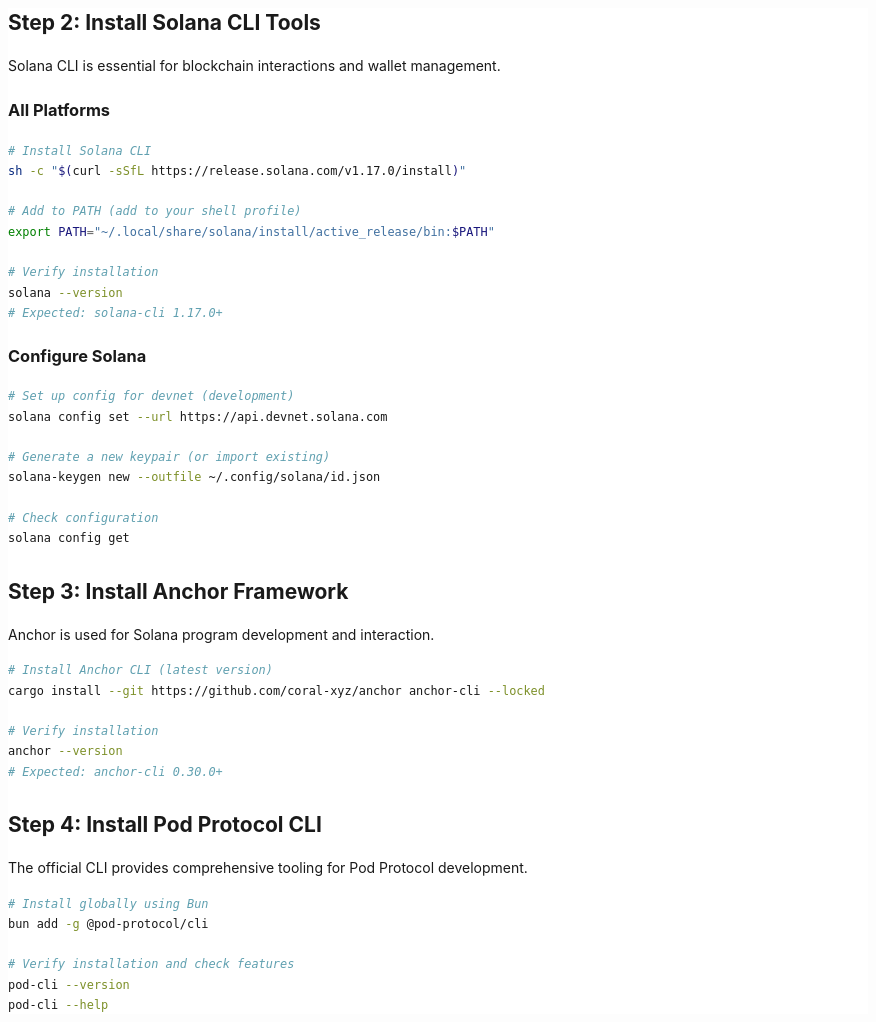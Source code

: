 ## Step 2: Install Solana CLI Tools

Solana CLI is essential for blockchain interactions and wallet management.

### All Platforms
```bash
# Install Solana CLI
sh -c "$(curl -sSfL https://release.solana.com/v1.17.0/install)"

# Add to PATH (add to your shell profile)
export PATH="~/.local/share/solana/install/active_release/bin:$PATH"

# Verify installation
solana --version
# Expected: solana-cli 1.17.0+
```

### Configure Solana
```bash
# Set up config for devnet (development)
solana config set --url https://api.devnet.solana.com

# Generate a new keypair (or import existing)
solana-keygen new --outfile ~/.config/solana/id.json

# Check configuration
solana config get
```

## Step 3: Install Anchor Framework

Anchor is used for Solana program development and interaction.

```bash
# Install Anchor CLI (latest version)
cargo install --git https://github.com/coral-xyz/anchor anchor-cli --locked

# Verify installation
anchor --version
# Expected: anchor-cli 0.30.0+
```

## Step 4: Install Pod Protocol CLI

The official CLI provides comprehensive tooling for Pod Protocol development.

```bash
# Install globally using Bun
bun add -g @pod-protocol/cli

# Verify installation and check features
pod-cli --version
pod-cli --help
```
